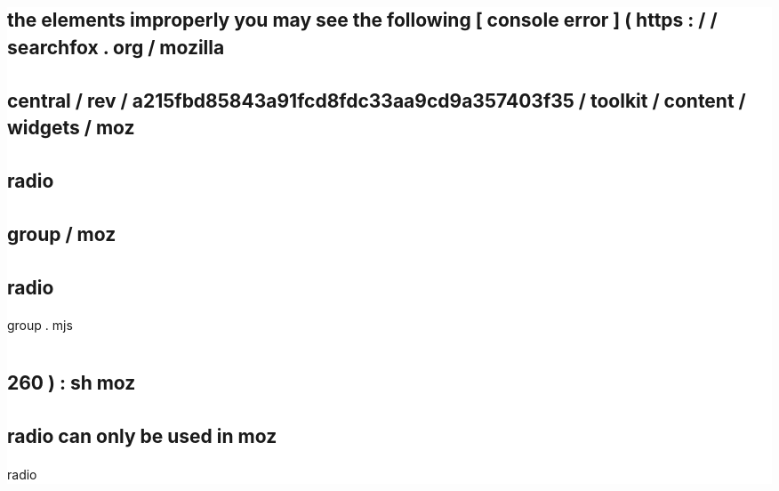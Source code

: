 the
elements
improperly
you
may
see
the
following
[
console
error
]
(
https
:
/
/
searchfox
.
org
/
mozilla
-
central
/
rev
/
a215fbd85843a91fcd8fdc33aa9cd9a357403f35
/
toolkit
/
content
/
widgets
/
moz
-
radio
-
group
/
moz
-
radio
-
group
.
mjs
#
260
)
:
sh
moz
-
radio
can
only
be
used
in
moz
-
radio